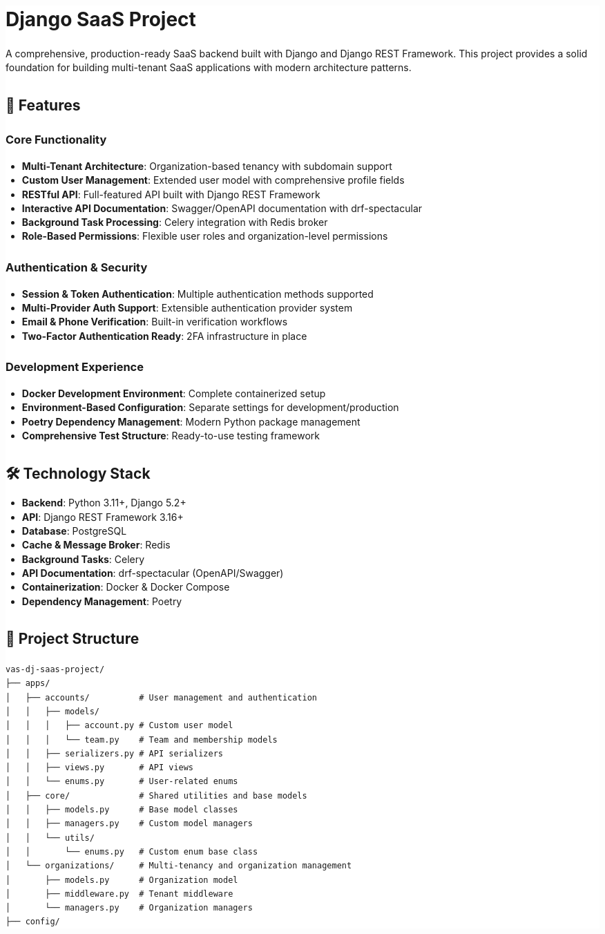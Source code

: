 # Django SaaS Project

A comprehensive, production-ready SaaS backend built with Django and Django REST Framework. This project provides a solid foundation for building multi-tenant SaaS applications with modern architecture patterns.

## 🚀 Features

### Core Functionality
- **Multi-Tenant Architecture**: Organization-based tenancy with subdomain support
- **Custom User Management**: Extended user model with comprehensive profile fields
- **RESTful API**: Full-featured API built with Django REST Framework
- **Interactive API Documentation**: Swagger/OpenAPI documentation with drf-spectacular
- **Background Task Processing**: Celery integration with Redis broker
- **Role-Based Permissions**: Flexible user roles and organization-level permissions

### Authentication & Security
- **Session & Token Authentication**: Multiple authentication methods supported
- **Multi-Provider Auth Support**: Extensible authentication provider system
- **Email & Phone Verification**: Built-in verification workflows
- **Two-Factor Authentication Ready**: 2FA infrastructure in place

### Development Experience
- **Docker Development Environment**: Complete containerized setup
- **Environment-Based Configuration**: Separate settings for development/production
- **Poetry Dependency Management**: Modern Python package management
- **Comprehensive Test Structure**: Ready-to-use testing framework

## 🛠 Technology Stack

- **Backend**: Python 3.11+, Django 5.2+
- **API**: Django REST Framework 3.16+
- **Database**: PostgreSQL
- **Cache & Message Broker**: Redis
- **Background Tasks**: Celery
- **API Documentation**: drf-spectacular (OpenAPI/Swagger)
- **Containerization**: Docker & Docker Compose
- **Dependency Management**: Poetry

## 📁 Project Structure

```
vas-dj-saas-project/
├── apps/
│   ├── accounts/          # User management and authentication
│   │   ├── models/
│   │   │   ├── account.py # Custom user model
│   │   │   └── team.py    # Team and membership models
│   │   ├── serializers.py # API serializers
│   │   ├── views.py       # API views
│   │   └── enums.py       # User-related enums
│   ├── core/              # Shared utilities and base models
│   │   ├── models.py      # Base model classes
│   │   ├── managers.py    # Custom model managers
│   │   └── utils/
│   │       └── enums.py   # Custom enum base class
│   └── organizations/     # Multi-tenancy and organization management
│       ├── models.py      # Organization model
│       ├── middleware.py  # Tenant middleware
│       └── managers.py    # Organization managers
├── config/
```